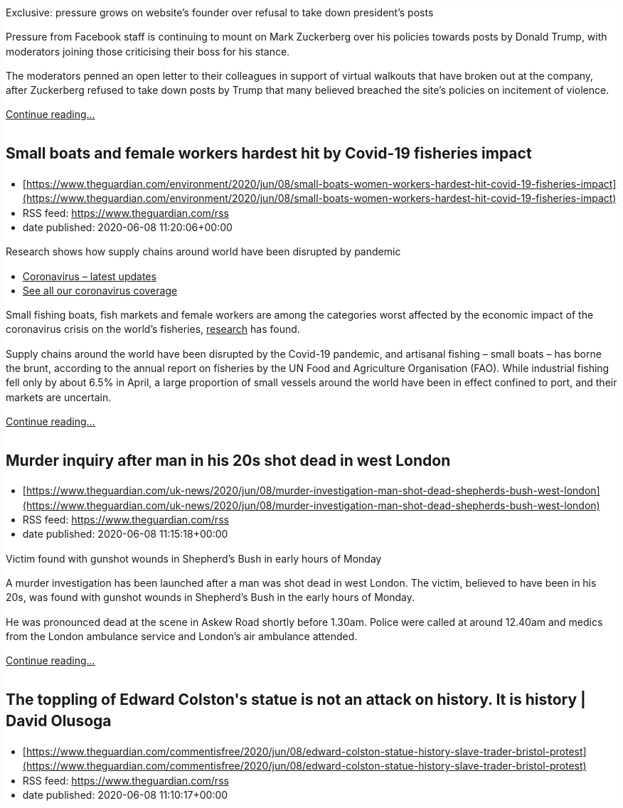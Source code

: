 <p>Exclusive: pressure grows on website’s founder over refusal to take down president’s posts</p><p>Pressure from Facebook staff is continuing to mount on Mark Zuckerberg over his policies towards posts by Donald Trump, with moderators joining those criticising their boss for his stance.</p><p>The moderators penned an open letter to their colleagues in support of virtual walkouts that have broken out at the company, after Zuckerberg refused to take down posts by Trump that many believed breached the site’s policies on incitement of violence.</p> <a href="https://www.theguardian.com/technology/2020/jun/08/facebook-moderators-criticism-mark-zuckerberg-donald-trump">Continue reading...</a>

## Small boats and female workers hardest hit by Covid-19 fisheries impact
 - [https://www.theguardian.com/environment/2020/jun/08/small-boats-women-workers-hardest-hit-covid-19-fisheries-impact](https://www.theguardian.com/environment/2020/jun/08/small-boats-women-workers-hardest-hit-covid-19-fisheries-impact)
 - RSS feed: https://www.theguardian.com/rss
 - date published: 2020-06-08 11:20:06+00:00

<p>Research shows how supply chains around world have been disrupted by pandemic </p><ul><li><a href="https://www.theguardian.com/world/series/coronavirus-live/latest">Coronavirus – latest updates</a></li><li><a href="https://www.theguardian.com/world/coronavirus-outbreak">See all our coronavirus coverage</a></li></ul><p>Small fishing boats, fish markets and female workers are among the categories worst affected by the economic impact of the coronavirus crisis on the world’s fisheries, <a href="http://www.fao.org/home/en/">research</a> has found.</p><p>Supply chains around the world have been disrupted by the Covid-19 pandemic, and artisanal fishing – small boats – has borne the brunt, according to the annual report on fisheries by the UN Food and Agriculture Organisation (FAO). While industrial fishing fell only by about 6.5% in April, a large proportion of small vessels around the world have been in effect confined to port, and their markets are uncertain.</p> <a href="https://www.theguardian.com/environment/2020/jun/08/small-boats-women-workers-hardest-hit-covid-19-fisheries-impact">Continue reading...</a>

## Murder inquiry after man in his 20s shot dead in west London
 - [https://www.theguardian.com/uk-news/2020/jun/08/murder-investigation-man-shot-dead-shepherds-bush-west-london](https://www.theguardian.com/uk-news/2020/jun/08/murder-investigation-man-shot-dead-shepherds-bush-west-london)
 - RSS feed: https://www.theguardian.com/rss
 - date published: 2020-06-08 11:15:18+00:00

<p>Victim found with gunshot wounds in Shepherd’s Bush in early hours of Monday</p><p>A murder investigation has been launched after a man was shot dead in west London. The victim, believed to have been in his 20s, was found with gunshot wounds in Shepherd’s Bush in the early hours of Monday.&nbsp;</p><p>He was pronounced dead at the scene in Askew Road shortly before 1.30am. Police&nbsp;were called at around 12.40am and medics from the London ambulance service and London’s air ambulance attended.&nbsp;</p> <a href="https://www.theguardian.com/uk-news/2020/jun/08/murder-investigation-man-shot-dead-shepherds-bush-west-london">Continue reading...</a>

## The toppling of Edward Colston's statue is not an attack on history. It is history | David Olusoga
 - [https://www.theguardian.com/commentisfree/2020/jun/08/edward-colston-statue-history-slave-trader-bristol-protest](https://www.theguardian.com/commentisfree/2020/jun/08/edward-colston-statue-history-slave-trader-bristol-protest)
 - RSS feed: https://www.theguardian.com/rss
 - date published: 2020-06-08 11:10:17+00:00
